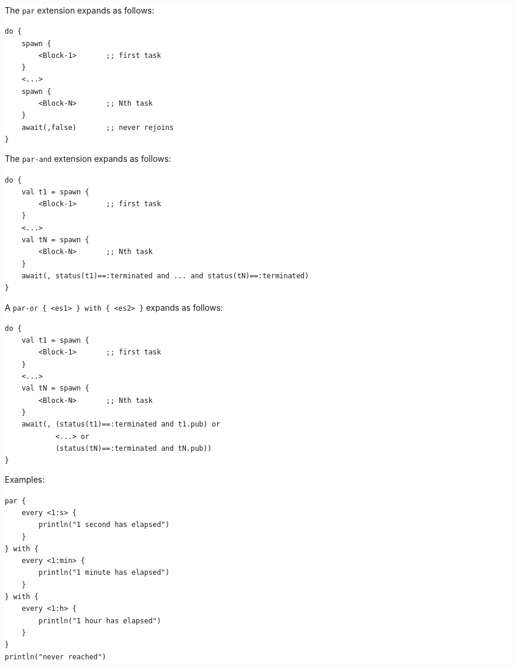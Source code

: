 The `par` extension expands as follows:

```
do {
    spawn {
        <Block-1>       ;; first task
    }
    <...>
    spawn {
        <Block-N>       ;; Nth task
    }
    await(,false)       ;; never rejoins
}
```

The `par-and` extension expands as follows:

```
do {
    val t1 = spawn {
        <Block-1>       ;; first task
    }
    <...>
    val tN = spawn {
        <Block-N>       ;; Nth task
    }
    await(, status(t1)==:terminated and ... and status(tN)==:terminated)
}
```

A `par-or { <es1> } with { <es2> }` expands as follows:

```
do {
    val t1 = spawn {
        <Block-1>       ;; first task
    }
    <...>
    val tN = spawn {
        <Block-N>       ;; Nth task
    }
    await(, (status(t1)==:terminated and t1.pub) or
            <...> or
            (status(tN)==:terminated and tN.pub))
}
```

Examples:

```
par {
    every <1:s> {
        println("1 second has elapsed")
    }
} with {
    every <1:min> {
        println("1 minute has elapsed")
    }
} with {
    every <1:h> {
        println("1 hour has elapsed")
    }
}
println("never reached")
```

